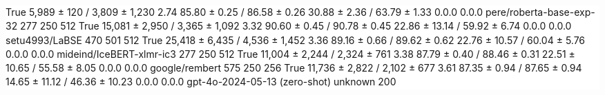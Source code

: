    <td class="commercially_licensed">True</td> 
   <td class="speed">5,989 ± 120 / 3,809 ± 1,230</td> 
   <td class="rank">2.74</td> 
   <td class="fo ner">85.80 ± 0.25 / 86.58 ± 0.26</td> 
   <td class="fo la">30.88 ± 2.36 / 63.79 ± 1.33</td> 
   <td>0.0.0</td> 
   <td>0.0.0</td> 
   </tr>
  <tr class="not-merged-model">
   <td>pere/roberta-base-exp-32</td> 
   <td class="num_model_parameters">277</td> 
   <td class="vocabulary_size">250</td> 
   <td class="max_sequence_length">512</td> 
   <td class="commercially_licensed">True</td> 
   <td class="speed">15,081 ± 2,950 / 3,365 ± 1,092</td> 
   <td class="rank">3.32</td> 
   <td class="fo ner">90.60 ± 0.45 / 90.78 ± 0.45</td> 
   <td class="fo la">22.86 ± 13.14 / 59.92 ± 6.74</td> 
   <td>0.0.0</td> 
   <td>0.0.0</td> 
   </tr>
  <tr class="not-merged-model">
   <td>setu4993/LaBSE</td> 
   <td class="num_model_parameters">470</td> 
   <td class="vocabulary_size">501</td> 
   <td class="max_sequence_length">512</td> 
   <td class="commercially_licensed">True</td> 
   <td class="speed">25,418 ± 6,435 / 4,536 ± 1,452</td> 
   <td class="rank">3.36</td> 
   <td class="fo ner">89.16 ± 0.66 / 89.62 ± 0.62</td> 
   <td class="fo la">22.76 ± 10.57 / 60.04 ± 5.76</td> 
   <td>0.0.0</td> 
   <td>0.0.0</td> 
   </tr>
  <tr class="not-merged-model">
   <td>mideind/IceBERT-xlmr-ic3</td> 
   <td class="num_model_parameters">277</td> 
   <td class="vocabulary_size">250</td> 
   <td class="max_sequence_length">512</td> 
   <td class="commercially_licensed">True</td> 
   <td class="speed">11,004 ± 2,244 / 2,324 ± 761</td> 
   <td class="rank">3.38</td> 
   <td class="fo ner">87.79 ± 0.40 / 88.46 ± 0.31</td> 
   <td class="fo la">22.51 ± 10.65 / 55.58 ± 8.05</td> 
   <td>0.0.0</td> 
   <td>0.0.0</td> 
   </tr>
  <tr class="not-merged-model">
   <td>google/rembert</td> 
   <td class="num_model_parameters">575</td> 
   <td class="vocabulary_size">250</td> 
   <td class="max_sequence_length">256</td> 
   <td class="commercially_licensed">True</td> 
   <td class="speed">11,736 ± 2,822 / 2,102 ± 677</td> 
   <td class="rank">3.61</td> 
   <td class="fo ner">87.35 ± 0.94 / 87.65 ± 0.94</td> 
   <td class="fo la">14.65 ± 11.12 / 46.36 ± 10.23</td> 
   <td>0.0.0</td> 
   <td>0.0.0</td> 
   </tr>
  <tr class="not-merged-model">
   <td>gpt-4o-2024-05-13 (zero-shot)</td> 
   <td class="num_model_parameters">unknown</td> 
   <td class="vocabulary_size">200</td> 